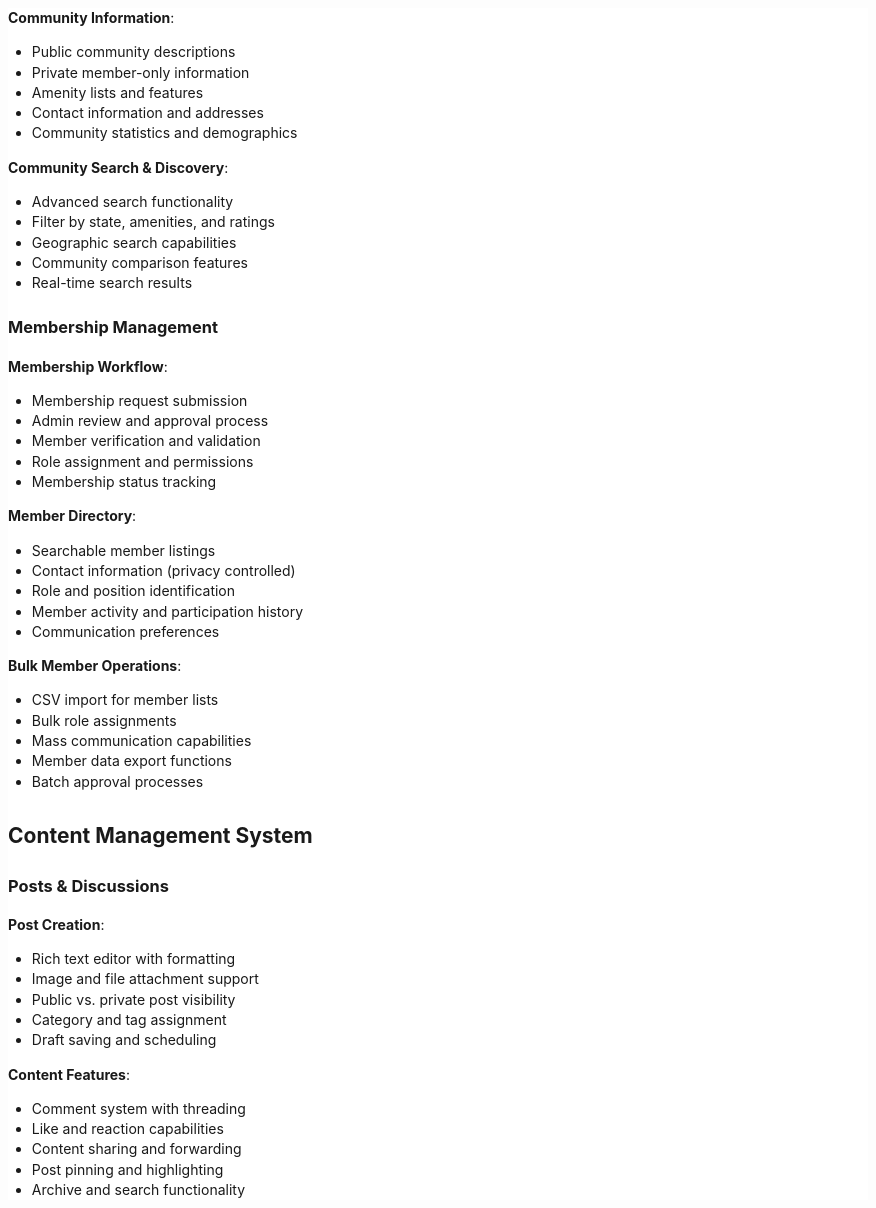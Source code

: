 **Community Information**:
- Public community descriptions
- Private member-only information
- Amenity lists and features
- Contact information and addresses
- Community statistics and demographics

**Community Search & Discovery**:
- Advanced search functionality
- Filter by state, amenities, and ratings
- Geographic search capabilities
- Community comparison features
- Real-time search results

### Membership Management
**Membership Workflow**:
- Membership request submission
- Admin review and approval process
- Member verification and validation
- Role assignment and permissions
- Membership status tracking

**Member Directory**:
- Searchable member listings
- Contact information (privacy controlled)
- Role and position identification
- Member activity and participation history
- Communication preferences

**Bulk Member Operations**:
- CSV import for member lists
- Bulk role assignments
- Mass communication capabilities
- Member data export functions
- Batch approval processes

## Content Management System

### Posts & Discussions
**Post Creation**:
- Rich text editor with formatting
- Image and file attachment support
- Public vs. private post visibility
- Category and tag assignment
- Draft saving and scheduling

**Content Features**:
- Comment system with threading
- Like and reaction capabilities
- Content sharing and forwarding
- Post pinning and highlighting
- Archive and search functionality
